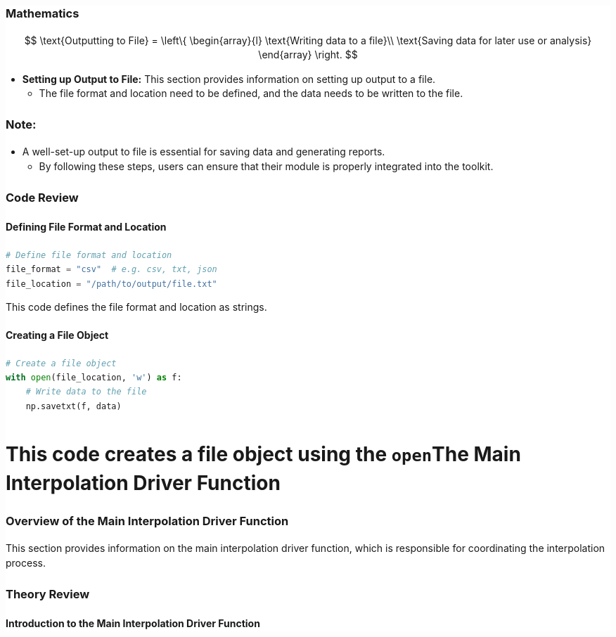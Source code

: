 ### Mathematics


$$ \text{Outputting to File} = \left\{
\begin{array}{l}
\text{Writing data to a file}\\
\text{Saving data for later use or analysis}
\end{array}
\right. $$

*   **Setting up Output to File:** This section provides information on setting up output to a file.
    +   The file format and location need to be defined, and the data needs to be written to the file.

### Note:

*   A well-set-up output to file is essential for saving data and generating reports.
    +   By following these steps, users can ensure that their module is properly integrated into the toolkit.

### Code Review

#### Defining File Format and Location


```python
# Define file format and location
file_format = "csv"  # e.g. csv, txt, json
file_location = "/path/to/output/file.txt"
```

This code defines the file format and location as strings.


#### Creating a File Object


```python
# Create a file object
with open(file_location, 'w') as f:
    # Write data to the file
    np.savetxt(f, data)
```

This code creates a file object using the `open`**The Main Interpolation Driver Function**
======================================

### Overview of the Main Interpolation Driver Function

This section provides information on the main interpolation driver function, which is responsible for coordinating the interpolation process.

### Theory Review

#### Introduction to the Main Interpolation Driver Function
